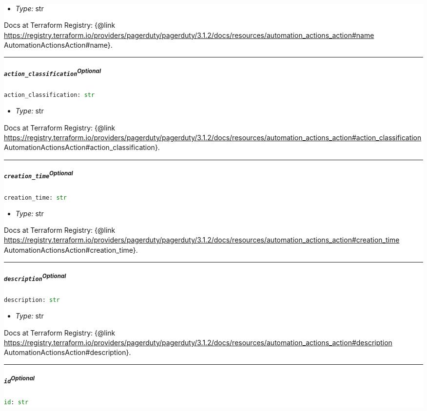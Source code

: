 - *Type:* str

Docs at Terraform Registry: {@link https://registry.terraform.io/providers/pagerduty/pagerduty/3.1.2/docs/resources/automation_actions_action#name AutomationActionsAction#name}.

---

##### `action_classification`<sup>Optional</sup> <a name="action_classification" id="@cdktf/provider-pagerduty.automationActionsAction.AutomationActionsActionConfig.property.actionClassification"></a>

```python
action_classification: str
```

- *Type:* str

Docs at Terraform Registry: {@link https://registry.terraform.io/providers/pagerduty/pagerduty/3.1.2/docs/resources/automation_actions_action#action_classification AutomationActionsAction#action_classification}.

---

##### `creation_time`<sup>Optional</sup> <a name="creation_time" id="@cdktf/provider-pagerduty.automationActionsAction.AutomationActionsActionConfig.property.creationTime"></a>

```python
creation_time: str
```

- *Type:* str

Docs at Terraform Registry: {@link https://registry.terraform.io/providers/pagerduty/pagerduty/3.1.2/docs/resources/automation_actions_action#creation_time AutomationActionsAction#creation_time}.

---

##### `description`<sup>Optional</sup> <a name="description" id="@cdktf/provider-pagerduty.automationActionsAction.AutomationActionsActionConfig.property.description"></a>

```python
description: str
```

- *Type:* str

Docs at Terraform Registry: {@link https://registry.terraform.io/providers/pagerduty/pagerduty/3.1.2/docs/resources/automation_actions_action#description AutomationActionsAction#description}.

---

##### `id`<sup>Optional</sup> <a name="id" id="@cdktf/provider-pagerduty.automationActionsAction.AutomationActionsActionConfig.property.id"></a>

```python
id: str
```
